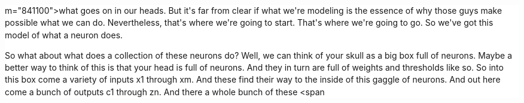  m="841100">what</span> <span m="841270">goes</span> <span m="841480">on</span>
  <span m="841620">in</span> <span m="841720">our</span> <span
  m="841840">heads.</span> <span m="843240">But</span> <span
  m="843390">it's</span> <span m="843500">far</span> <span
  m="844870">from</span> <span m="845060">clear</span> <span
  m="846190">if</span> <span m="846360">what</span> <span
  m="846500">we're</span> <span m="846600">modeling</span> <span
  m="847240">is</span> <span m="847430">the</span> <span
  m="847600">essence</span> <span m="848750">of</span> <span
  m="848920">why</span> <span m="849590">those</span> <span
  m="849810">guys</span> <span m="851850">make</span> <span
  m="852070">possible</span> <span m="852520">what</span> <span
  m="852690">we</span> <span m="852810">can</span> <span m="852970">do.</span>
  <span m="854510">Nevertheless,</span> <span m="854630">that's where
  we're</span> <span m="854760">going</span> <span m="854890">to</span> <span
  m="854950">start.</span> <span m="855280">That's where</span> <span
  m="855390">we're</span> <span m="855520">going</span> <span
  m="855660">to</span> <span m="855720">go.</span> <span m="856520">So</span>
  <span m="856670">we've</span> <span m="856790">got</span> <span
  m="857000">this</span> <span m="857170">model</span> <span
  m="857530">of</span> <span m="857610">what</span> <span m="858610">a</span>
  <span m="858750">neuron</span> <span m="859100">does.</span></p><p><span
  m="860500">So</span> <span m="860670">what</span> <span
  m="860800">about</span> <span m="861410">what</span> <span
  m="861710">does</span> <span m="861830">a</span> <span
  m="861890">collection</span> <span m="862410">of</span> <span
  m="862520">these</span> <span m="863300">neurons</span> <span
  m="863810">do?</span> <span m="865180">Well,</span> <span m="865510">we</span>
  <span m="865610">can</span> <span m="865740">think</span> <span
  m="865940">of</span> <span m="866020">your</span> <span
  m="866180">skull</span> <span m="868620">as</span> <span m="868800">a</span>
  <span m="868860">big</span> <span m="869080">box</span> <span
  m="870890">full</span> <span m="871110">of</span> <span
  m="871400">neurons.</span> <span m="877680">Maybe</span> <span
  m="878110">a</span> <span m="878200">better</span> <span m="878390">way</span>
  <span m="878530">to</span> <span m="878600">think</span> <span
  m="878840">of</span> <span m="878920">this</span> <span m="879170">is</span>
  <span m="879340">that</span> <span m="880060">your</span> <span
  m="880330">head</span> <span m="880540">is</span> <span m="880690">full</span>
  <span m="880890">of</span> <span m="880980">neurons.</span> <span
  m="882030">And</span> <span m="882190">they</span> <span m="882350">in</span>
  <span m="882500">turn</span> <span m="883090">are</span> <span
  m="883240">full</span> <span m="883510">of</span> <span
  m="884210">weights</span> <span m="885040">and</span> <span
  m="885240">thresholds</span> <span m="889730">like</span> <span
  m="889920">so.</span> <span m="891490">So</span> <span m="891700">into</span>
  <span m="892240">this</span> <span m="892450">box</span> <span m="893360">come
  a</span> <span m="893770">variety</span> <span m="894160">of</span> <span
  m="894460">inputs</span> <span m="895280">x1</span> <span
  m="895950">through</span> <span m="896190">xm.</span> <span
  m="900080">And</span> <span m="900230">these</span> <span
  m="900390">find</span> <span m="900640">their</span> <span
  m="900750">way</span> <span m="901050">to</span> <span m="901190">the</span>
  <span m="901290">inside</span> <span m="901780">of</span> <span
  m="901870">this</span> <span m="903110">gaggle</span> <span
  m="903650">of</span> <span m="903760">neurons.</span> <span
  m="904790">And</span> <span m="904970">out</span> <span m="905160">here</span>
  <span m="906340">come</span> <span m="906560">a</span> <span
  m="906630">bunch</span> <span m="906880">of</span> <span
  m="906960">outputs</span> <span m="909040">c1</span> <span
  m="910126">through</span> <span m="910760">zn.</span> <span
  m="913320">And</span> <span m="913460">there a</span> <span
  m="913500">whole</span> <span m="913700">bunch</span> <span
  m="913950">of</span> <span m="914010">these</span> <span